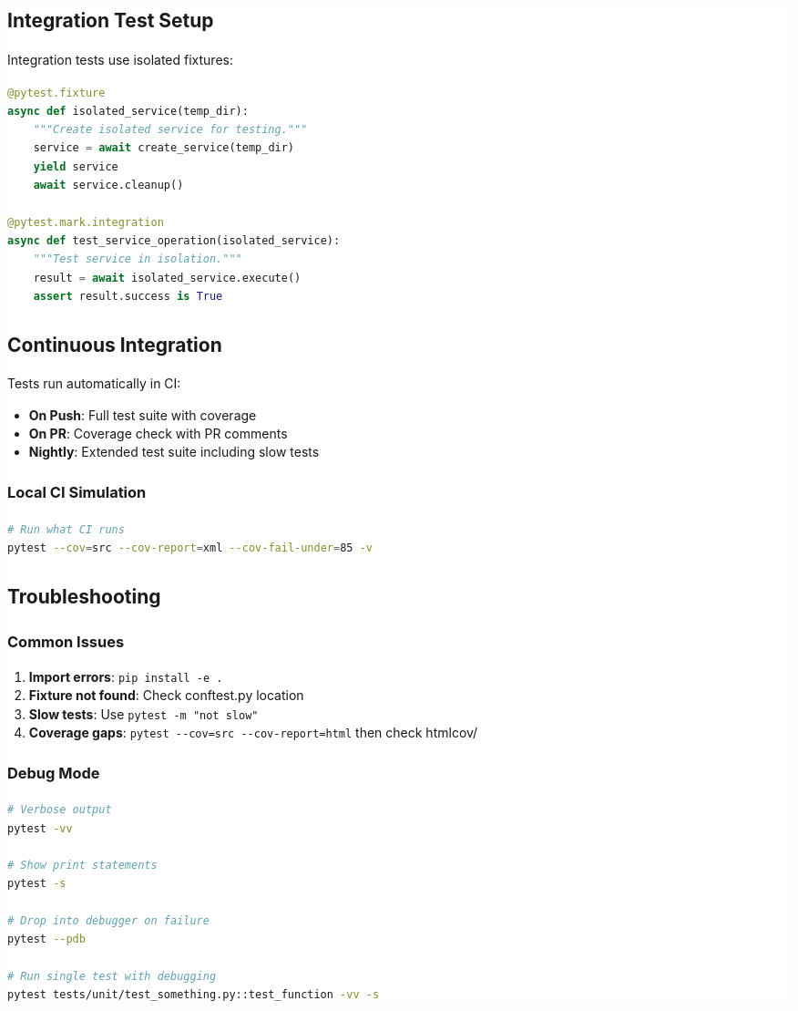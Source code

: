 ## Integration Test Setup

Integration tests use isolated fixtures:

```python
@pytest.fixture
async def isolated_service(temp_dir):
    """Create isolated service for testing."""
    service = await create_service(temp_dir)
    yield service
    await service.cleanup()

@pytest.mark.integration
async def test_service_operation(isolated_service):
    """Test service in isolation."""
    result = await isolated_service.execute()
    assert result.success is True
```

## Continuous Integration

Tests run automatically in CI:

- **On Push**: Full test suite with coverage
- **On PR**: Coverage check with PR comments
- **Nightly**: Extended test suite including slow tests

### Local CI Simulation

```bash
# Run what CI runs
pytest --cov=src --cov-report=xml --cov-fail-under=85 -v
```

## Troubleshooting

### Common Issues

1. **Import errors**: `pip install -e .`
2. **Fixture not found**: Check conftest.py location
3. **Slow tests**: Use `pytest -m "not slow"`
4. **Coverage gaps**: `pytest --cov=src --cov-report=html` then check htmlcov/

### Debug Mode

```bash
# Verbose output
pytest -vv

# Show print statements
pytest -s

# Drop into debugger on failure
pytest --pdb

# Run single test with debugging
pytest tests/unit/test_something.py::test_function -vv -s
```
